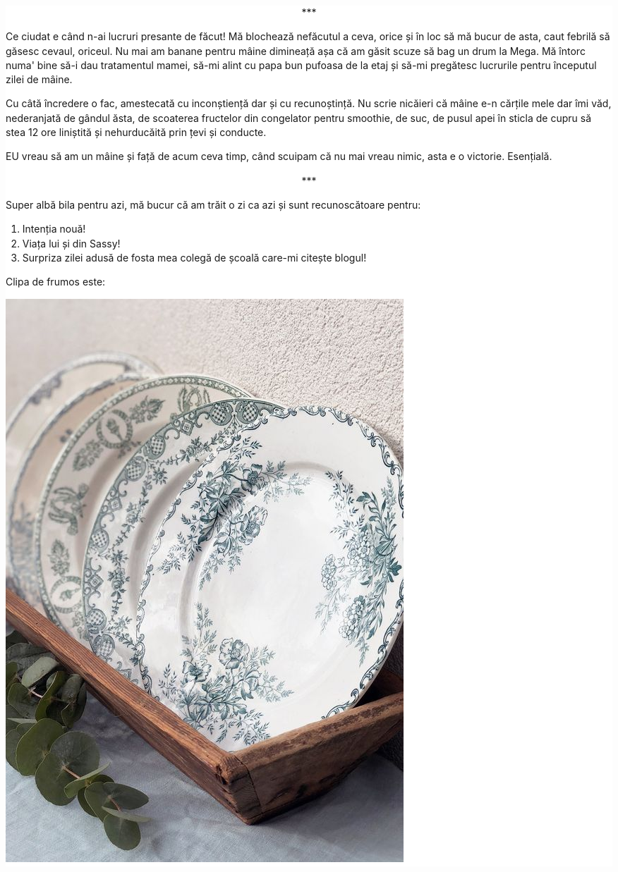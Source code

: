 <p style="text-align: center;">***</p>

Ce ciudat e când n-ai lucruri presante de făcut! Mă blochează nefăcutul a ceva, orice și în loc să mă bucur de asta, caut febrilă să găsesc cevaul, oriceul. Nu mai am banane pentru mâine dimineață așa că am găsit scuze să bag un drum la Mega. Mă întorc numa' bine să-i dau tratamentul mamei, să-mi alint cu papa bun pufoasa de la etaj și să-mi pregătesc lucrurile pentru începutul zilei de mâine.

Cu câtă încredere o fac, amestecată cu inconștiență dar și cu recunoștință. Nu scrie nicăieri că mâine e-n cărțile mele dar îmi văd, nederanjată de gândul ăsta, de scoaterea fructelor din congelator pentru smoothie, de suc, de pusul apei în sticla de cupru să stea 12 ore liniștită și nehurducăită prin țevi și conducte.

EU vreau să am un mâine și față de acum ceva timp, când scuipam că nu mai vreau nimic, asta e o victorie. Esențială.

<p style="text-align: center;">***</p>

Super albă bila pentru azi, mă bucur că am trăit o zi ca azi și sunt recunoscătoare pentru:
1. Intenția nouă!
2. Viața lui și din Sassy!
3. Surpriza zilei adusă de fosta mea colegă de școală care-mi citește blogul!

Clipa de frumos este:

<div class="flex justify-center">
  <img src="images/e9360d20b7e679548520b21aa9b199b2.jpeg" />